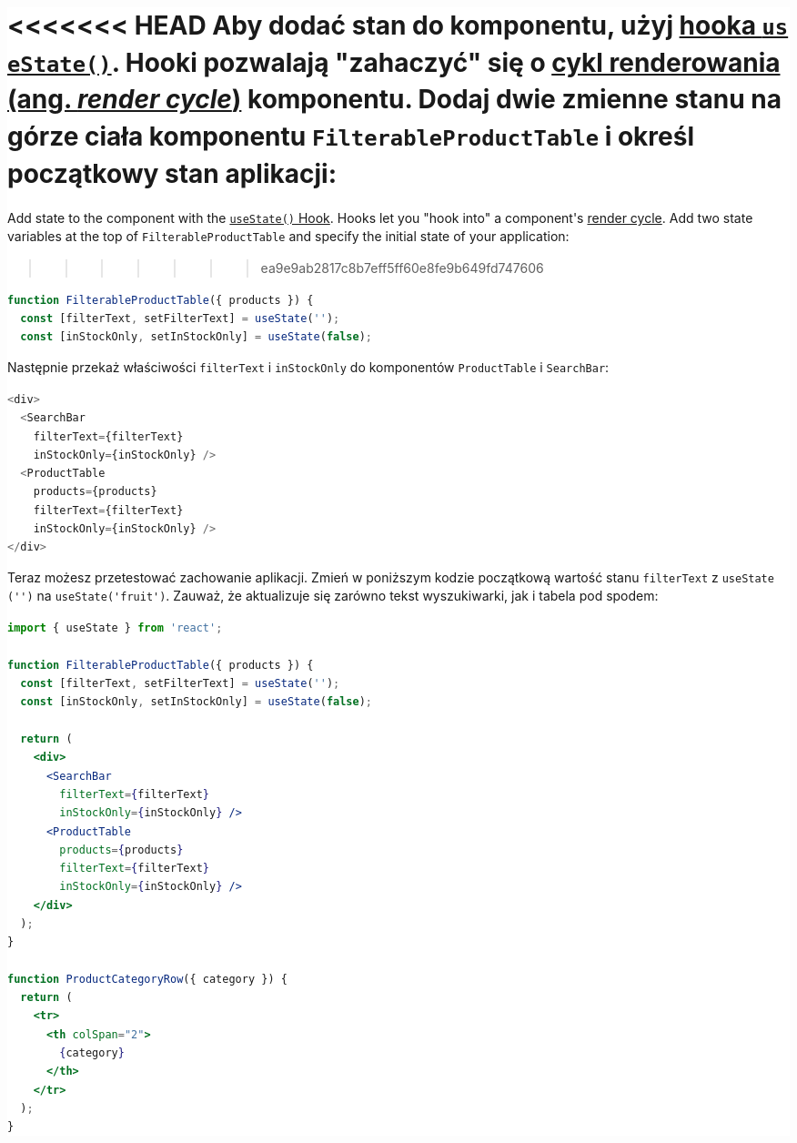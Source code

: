 <<<<<<< HEAD
Aby dodać stan do komponentu, użyj [hooka `useState()`](/apis/usestate). Hooki pozwalają "zahaczyć" się o [cykl renderowania (ang. *render cycle*)](/learn/render-and-commit) komponentu. Dodaj dwie zmienne stanu na górze ciała komponentu `FilterableProductTable` i określ początkowy stan aplikacji:
=======
Add state to the component with the [`useState()` Hook](/apis/react/useState). Hooks let you "hook into" a component's [render cycle](/learn/render-and-commit). Add two state variables at the top of `FilterableProductTable` and specify the initial state of your application:
>>>>>>> ea9e9ab2817c8b7eff5ff60e8fe9b649fd747606

```js
function FilterableProductTable({ products }) {
  const [filterText, setFilterText] = useState('');
  const [inStockOnly, setInStockOnly] = useState(false);  
```

Następnie przekaż właściwości `filterText` i `inStockOnly` do komponentów `ProductTable` i `SearchBar`:

```js
<div>
  <SearchBar 
    filterText={filterText} 
    inStockOnly={inStockOnly} />
  <ProductTable 
    products={products}
    filterText={filterText}
    inStockOnly={inStockOnly} />
</div>
```

Teraz możesz przetestować zachowanie aplikacji. Zmień w poniższym kodzie początkową wartość stanu `filterText` z `useState('')` na `useState('fruit')`. Zauważ, że aktualizuje się zarówno tekst wyszukiwarki, jak i tabela pod spodem:

<Sandpack>

```jsx App.js
import { useState } from 'react';

function FilterableProductTable({ products }) {
  const [filterText, setFilterText] = useState('');
  const [inStockOnly, setInStockOnly] = useState(false);

  return (
    <div>
      <SearchBar 
        filterText={filterText} 
        inStockOnly={inStockOnly} />
      <ProductTable 
        products={products}
        filterText={filterText}
        inStockOnly={inStockOnly} />
    </div>
  );
}

function ProductCategoryRow({ category }) {
  return (
    <tr>
      <th colSpan="2">
        {category}
      </th>
    </tr>
  );
}

```